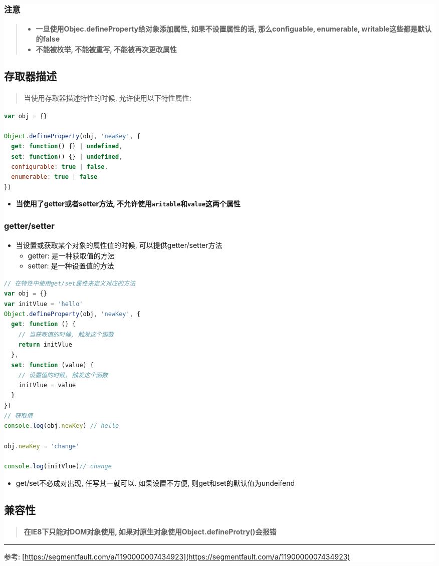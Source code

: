 ### 注意
> * **一旦使用Objec.defineProperty给对象添加属性, 如果不设置属性的话, 那么configuable, enumerable, writable这些都是默认的false**
> * **不能被枚举, 不能被重写, 不能被再次更改属性**

## 存取器描述
> 当使用存取器描述特性的时候, 允许使用以下特性属性: 
```js
var obj = {}

Object.defineProperty(obj, 'newKey', {
  get: function() {} | undefined,
  set: function() {} | undefined,
  configurable: true | false,
  enumerable: true | false
})

```
* **当使用了getter或者setter方法, 不允许使用`writable`和`value`这两个属性**

### getter/setter
* 当设置或获取某个对象的属性值的时候, 可以提供getter/setter方法
  * getter: 是一种获取值的方法
  * setter: 是一种设置值的方法

```js
// 在特性中使用get/set属性来定义对应的方法
var obj = {}
var initVlue = 'hello'
Object.defineProperty(obj, 'newKey', {
  get: function () {
    // 当获取值的时候, 触发这个函数
    return initVlue
  },
  set: function (value) {
    // 设置值的时候, 触发这个函数
    initVlue = value
  }
})
// 获取值
console.log(obj.newKey) // hello

obj.newKey = 'change'

console.log(initVlue)// change
```

* get/set不必成对出现, 任写其一就可以. 如果设置不方便, 则get和set的默认值为undeifend

## 兼容性
> **在IE8下只能对DOM对象使用, 如果对原生对象使用Object.defineProtry()会报错**

****
参考: [https://segmentfault.com/a/1190000007434923](https://segmentfault.com/a/1190000007434923)